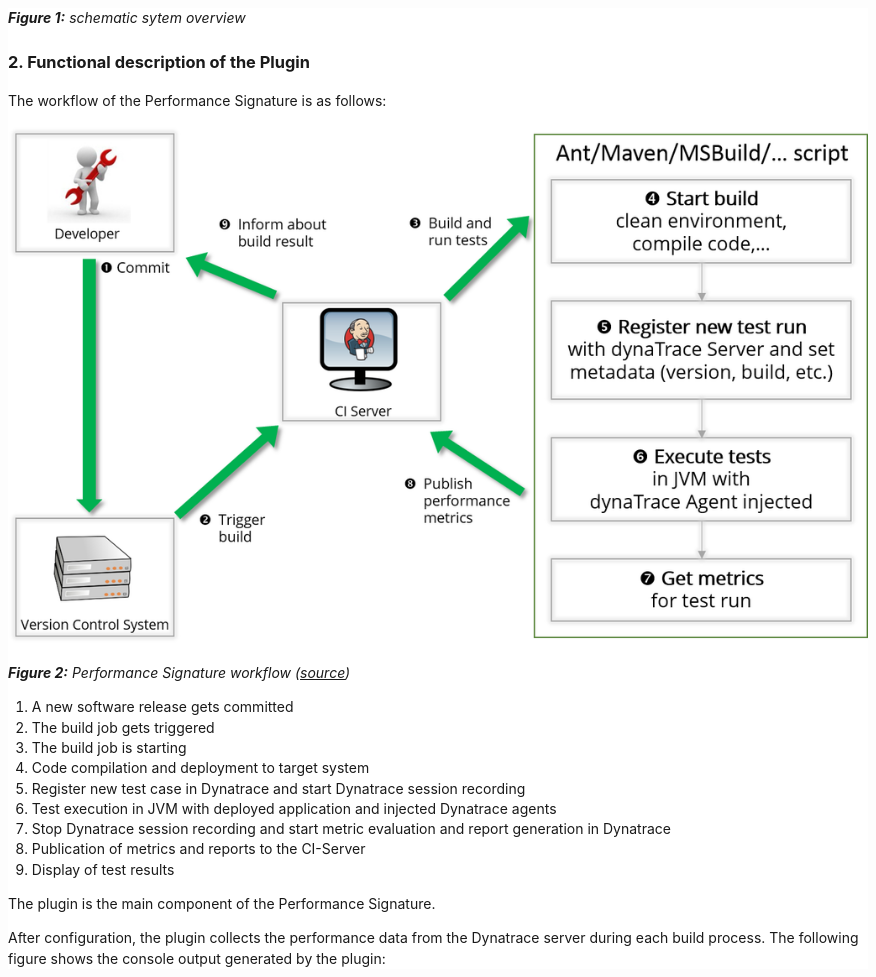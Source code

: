 ***Figure 1:*** *schematic sytem overview*

### 2. Functional description of the Plugin
The workflow of the Performance Signature is as follows:

![Performance Signature workflow](docs/images/appmon_workflow.png "Performance Signature workflow")

***Figure 2:*** *Performance Signature workflow ([source](https://community.dynatrace.com/community/display/DOCDT63/Integrate+Dynatrace+in+Continuous+Integration+Builds))*

1. A new software release gets committed
2. The build job gets triggered
3. The build job is starting
4. Code compilation and deployment to target system
5. Register new test case in Dynatrace and start Dynatrace session recording
6. Test execution in JVM with deployed application and injected Dynatrace agents
7. Stop Dynatrace session recording and start metric evaluation and report generation in Dynatrace
8. Publication of metrics and reports to the CI-Server
9. Display of test results

The plugin is the main component of the Performance Signature.

After configuration, the plugin collects the performance data from the Dynatrace server during each build process. The following figure shows the console output generated by the plugin:
